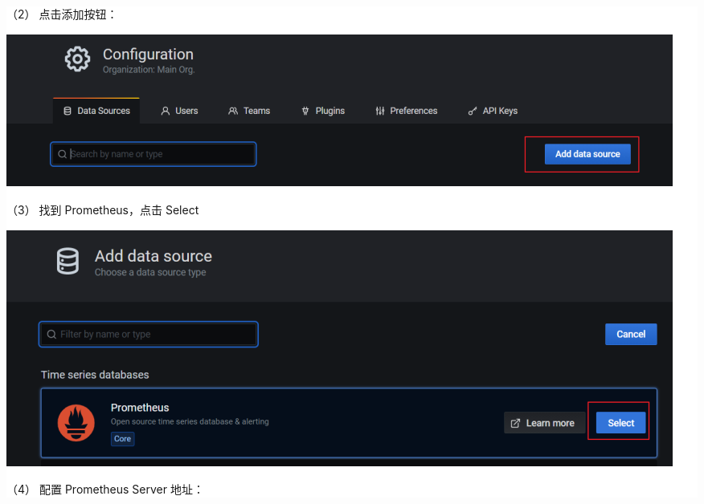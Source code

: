 （2） 点击添加按钮：  

![image-20211110143939390](img/image-20211110143939390.png)

（3） 找到 Prometheus，点击 Select  

![image-20211110143957557](img/image-20211110143957557.png)

（4） 配置 Prometheus Server 地址：  
